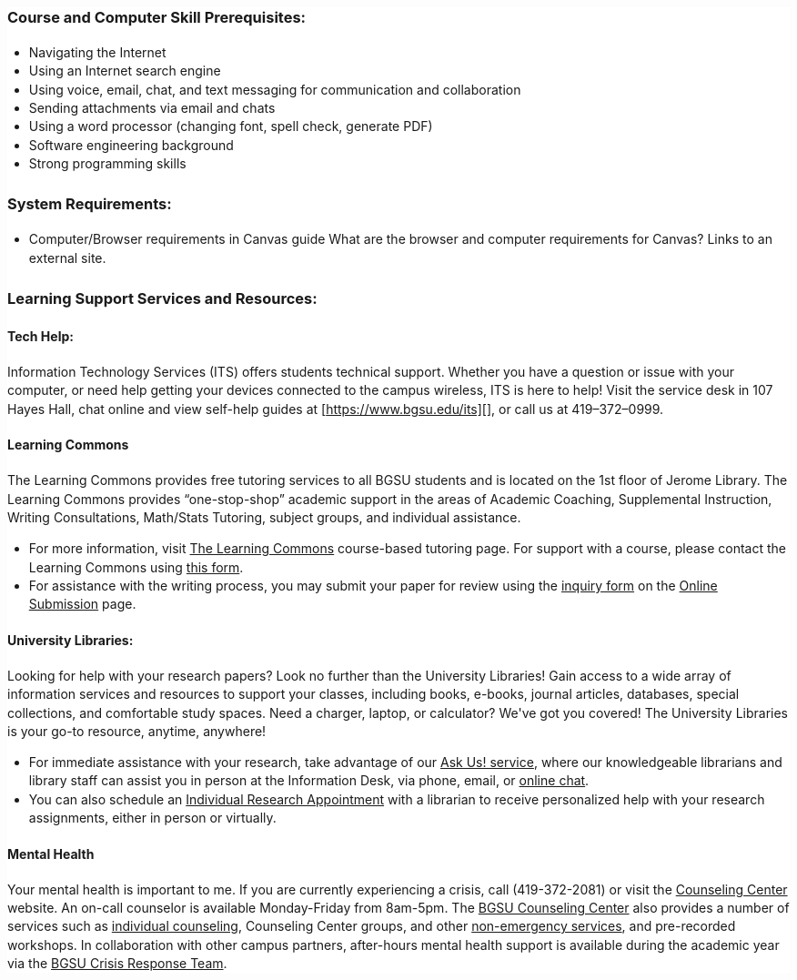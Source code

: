 ### Course and Computer Skill Prerequisites: ###
* Navigating the Internet
* Using an Internet search engine
* Using voice, email, chat, and text messaging for communication and collaboration
* Sending attachments via email and chats
* Using a word processor (changing font, spell check, generate PDF)
* Software engineering background
* Strong programming skills

### System Requirements: ###
* Computer/Browser requirements in Canvas guide What are the browser and computer requirements for Canvas? Links to an external site.

### Learning Support Services and Resources: ###

#### Tech Help: ####
Information Technology Services (ITS) offers students technical support. Whether you have a question or issue with your computer, or need help getting your devices connected to the campus wireless, ITS is here to help! Visit the service desk in 107 Hayes Hall, chat online and view self-help guides at [https://www.bgsu.edu/its][], or call us at 419–372–0999.

#### Learning Commons ####
The Learning Commons provides free tutoring services to all BGSU students and is located on the 1st floor of Jerome Library. The Learning Commons provides “one-stop-shop” academic support in the areas of Academic Coaching, Supplemental Instruction, Writing Consultations, Math/Stats Tutoring, subject groups, and individual assistance.

* For more information, visit [The Learning Commons] course-based tutoring page. For support with a course, please contact the Learning Commons using [this form]. 
* For assistance with the writing process, you may submit your paper for review using the [inquiry form] on the [Online Submission] page.

#### University Libraries: ####
Looking for help with your research papers? Look no further than the University Libraries! Gain access to a wide array of information services and resources to support your classes, including books, e-books, journal articles, databases, special collections, and comfortable study spaces. Need a charger, laptop, or calculator? We've got you covered! The University Libraries is your go-to resource, anytime, anywhere!

* For immediate assistance with your research, take advantage of our [Ask Us! service], where our knowledgeable librarians and library staff can assist you in person at the Information Desk, via phone, email, or [online chat].
* You can also schedule an [Individual Research Appointment] with a librarian to receive personalized help with your research assignments, either in person or virtually.

#### Mental Health ####
Your mental health is important to me. If you are currently experiencing a crisis, call (419-372-2081) or visit the [Counseling Center] website. An on-call counselor is available Monday-Friday from 8am-5pm. The [BGSU Counseling Center] also provides a number of services such as [individual counseling], Counseling Center groups, and other [non-emergency services], and pre-recorded workshops. In collaboration with other campus partners, after-hours mental health support is available during the academic year via the [BGSU Crisis Response Team].


[Dr. Michael J. Decker]: https://mjdecker.github.io 'Instructor Website'
[mdecke@bgsu.edu]: mailto:mdecke@bgsu.edu 'Professor Email'
[Department of Computer Science]: http://www.bgsu.edu/arts-and-sciences/computer-science.html 'Department of Computer Science'
[Discord]: https://discord.com/new 'Discord Website'
[O'Reilly Safari Books]: https://www.oreilly.com/publisher/safari-books-online/
[Software Testing: A Craftsman's Approach]: https://learning.oreilly.com/library/view/software-testing-4th/9781466560680/
[https://www.bgsu.edu/its]: https://www.bgsu.edu/its
[The Learning Commons]: https://www.bgsu.edu/learning-commons/tutoring-services/course-based-tutoring
[this form]: https://bgsu.az1.qualtrics.com/jfe/form/SV_1Y7Zfl925Vv8som
[inquiry form]: https://services.bgsu.edu/LearningCommons/contact.htm
[Online Submission]: https://www.bgsu.edu/learning-commons/tutoring-services/the-writing-center/online-submission.html
[Ask Us! service]: https://www.bgsu.edu/library/ask-us.html#info
[online chat]: https://www.bgsu.edu/library/ask-us.html#info
[Individual Research Appointment]: https://bgsu.libcal.com/appointments/ira
[Counseling Center]: https://www.bgsu.edu/counseling-center.html
[BGSU Counseling Center]: https://www.bgsu.edu/counseling-center.html
[individual counseling]: https://www.bgsu.edu/counseling-center/how-to-get-started-with-counseling/IAI.html
[non-emergency services]: https://www.bgsu.edu/counseling-center/how-to-get-started-with-counseling/NES.html
[BGSU Crisis Response Team]: https://www.bgsu.edu/counseling-center/services/CrisisResponseTeam.html
[good commit messages]: https://chris.beams.io/posts/git-commit/
[odos@bgsu.edu]: mailto:odos@bgsu.edu
[Student Handbook]: https://www.bgsu.edu/student-handbook.html 'Student Handbook'
[Code of Academic Conduct]: https://www.bgsu.edu/dean-of-students/academic-honesty-policy.html
[Code of Student Conduct]: https://www.bgsu.edu/dean-of-students/rights-and-responsibilities.html
[Title IX]: https://www.bgsu.edu/title-ix.html
[See It. Hear It. Report It.]: https://www.bgsu.edu/report-incident.html
[titleix@bgsu.edu]: mailto:titleix@bgsu.edu
[Accessibility Services]: https://www.bgsu.edu/accessibility-services.html
[access@bgsu.edu]: mailto:access@bgsu.edu
[accommodated religious holidays]: https://www.bgsu.edu/registration-records/academic-calendars/accomodated-religious-holidays-and-festivals.html
[Student Religious Accommodations]: https://www.bgsu.edu/content/dam/BGSU/general-counsel/policies/academic-affairs/ohio-public-policy-on-student-religious-accommodations.pdf
[Freedom of Expression]: https://www.bgsu.edu/dean-of-students/free-speech/faq.html
[Veterans]: https://www.bgsu.edu/nontraditional-and-military-students/veterans.html
[Emergency Cancellation Delay and Closing Policy and Procedures]: https://www.bgsu.edu/content/dam/BGSU/general-counsel/policies/governance/emergency-cancellation-delay-and-closing-policy.pdf
[calendar]: https://www.bgsu.edu/registration-records/academic-calendars/ 'Academic Calendar'
[Academic Honesty Policy]: https://www.bgsu.edu/dean-of-students/academic-honesty-policy.html
[The Academic Charter]: https://www.bgsu.edu/faculty-senate/academic-charter.html